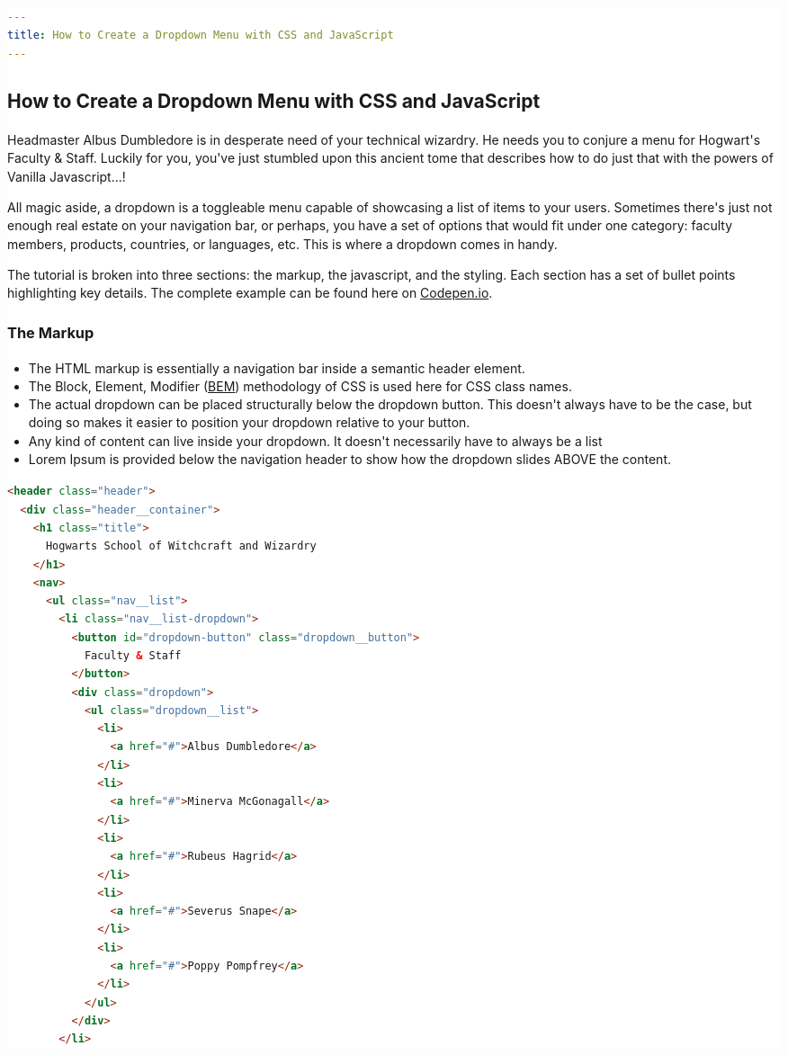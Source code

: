 ```yaml
---
title: How to Create a Dropdown Menu with CSS and JavaScript
---
```

## How to Create a Dropdown Menu with CSS and JavaScript

Headmaster Albus Dumbledore is in desperate need of your technical wizardry. He needs you to conjure a menu for Hogwart's Faculty & Staff. Luckily for you, you've just stumbled upon this ancient tome that describes how to do just that with the powers of Vanilla Javascript...!

All magic aside, a dropdown is a toggleable menu capable of showcasing a list of items to your users. Sometimes there's just not enough real estate on your navigation bar, or perhaps, you have a set of options that would fit under one category: faculty members, products, countries, or languages, etc. This is where a dropdown comes in handy. 

The tutorial is broken into three sections: the markup, the javascript, and the styling. Each section has a set of bullet points highlighting key details. The complete example can be found here on <a href="https://codepen.io/bteng22/pen/yzdRvO">Codepen.io</a>.

### The Markup 

* The HTML markup is essentially a navigation bar inside a semantic header element.
* The Block, Element, Modifier (<a href="http://getbem.com/introduction/">BEM</a>) methodology of CSS is used here for CSS class names.
* The actual dropdown can be placed structurally below the dropdown button. This doesn't always have to be the case, but doing so makes it easier to position your dropdown relative to your button.
* Any kind of content can live inside your dropdown. It doesn't necessarily have to always be a list
* Lorem Ipsum is provided below the navigation header to show how the dropdown slides ABOVE the content. 

```html
<header class="header">
  <div class="header__container">
    <h1 class="title">
      Hogwarts School of Witchcraft and Wizardry
    </h1>
    <nav>
      <ul class="nav__list">
        <li class="nav__list-dropdown">
          <button id="dropdown-button" class="dropdown__button">
            Faculty & Staff
          </button>
          <div class="dropdown">
            <ul class="dropdown__list">
              <li>
                <a href="#">Albus Dumbledore</a>  
              </li>
              <li>
                <a href="#">Minerva McGonagall</a> 
              </li>
              <li>
                <a href="#">Rubeus Hagrid</a> 
              </li>
              <li>
                <a href="#">Severus Snape</a> 
              </li>
              <li>
                <a href="#">Poppy Pompfrey</a> 
              </li>
            </ul>
          </div>
        </li>
```
